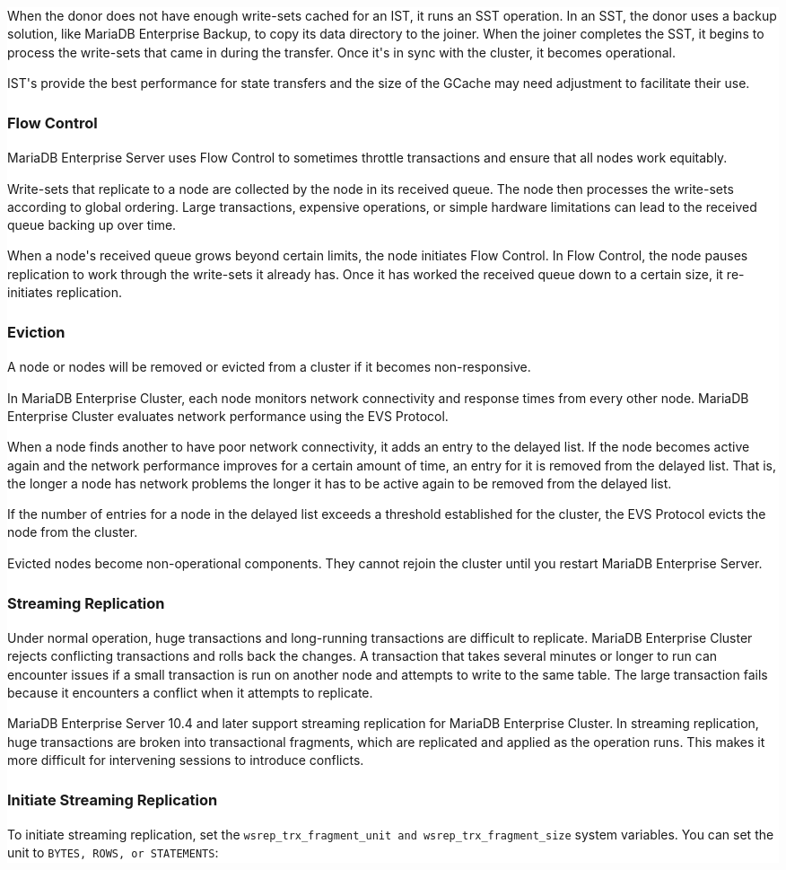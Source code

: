 When the donor does not have enough write-sets cached for an IST, it runs an SST operation. In an SST, the donor uses a backup solution, like MariaDB Enterprise Backup, to copy its data directory to the joiner. When the joiner completes the SST, it begins to process the write-sets that came in during the transfer. Once it's in sync with the cluster, it becomes operational.

IST's provide the best performance for state transfers and the size of the GCache may need adjustment to facilitate their use.

### Flow Control

MariaDB Enterprise Server uses Flow Control to sometimes throttle transactions and ensure that all nodes work equitably.

Write-sets that replicate to a node are collected by the node in its received queue. The node then processes the write-sets according to global ordering. Large transactions, expensive operations, or simple hardware limitations can lead to the received queue backing up over time.

When a node's received queue grows beyond certain limits, the node initiates Flow Control. In Flow Control, the node pauses replication to work through the write-sets it already has. Once it has worked the received queue down to a certain size, it re-initiates replication.

### Eviction

A node or nodes will be removed or evicted from a cluster if it becomes non-responsive.

In MariaDB Enterprise Cluster, each node monitors network connectivity and response times from every other node. MariaDB Enterprise Cluster evaluates network performance using the EVS Protocol.

When a node finds another to have poor network connectivity, it adds an entry to the delayed list. If the node becomes active again and the network performance improves for a certain amount of time, an entry for it is removed from the delayed list. That is, the longer a node has network problems the longer it has to be active again to be removed from the delayed list.

If the number of entries for a node in the delayed list exceeds a threshold established for the cluster, the EVS Protocol evicts the node from the cluster.

Evicted nodes become non-operational components. They cannot rejoin the cluster until you restart MariaDB Enterprise Server.

### Streaming Replication

Under normal operation, huge transactions and long-running transactions are difficult to replicate. MariaDB Enterprise Cluster rejects conflicting transactions and rolls back the changes. A transaction that takes several minutes or longer to run can encounter issues if a small transaction is run on another node and attempts to write to the same table. The large transaction fails because it encounters a conflict when it attempts to replicate.

MariaDB Enterprise Server 10.4 and later support streaming replication for MariaDB Enterprise Cluster. In streaming replication, huge transactions are broken into transactional fragments, which are replicated and applied as the operation runs. This makes it more difficult for intervening sessions to introduce conflicts.

### Initiate Streaming Replication

To initiate streaming replication, set the `wsrep_trx_fragment_unit and wsrep_trx_fragment_size` system variables. You can set the unit to `BYTES, ROWS, or STATEMENTS`:
